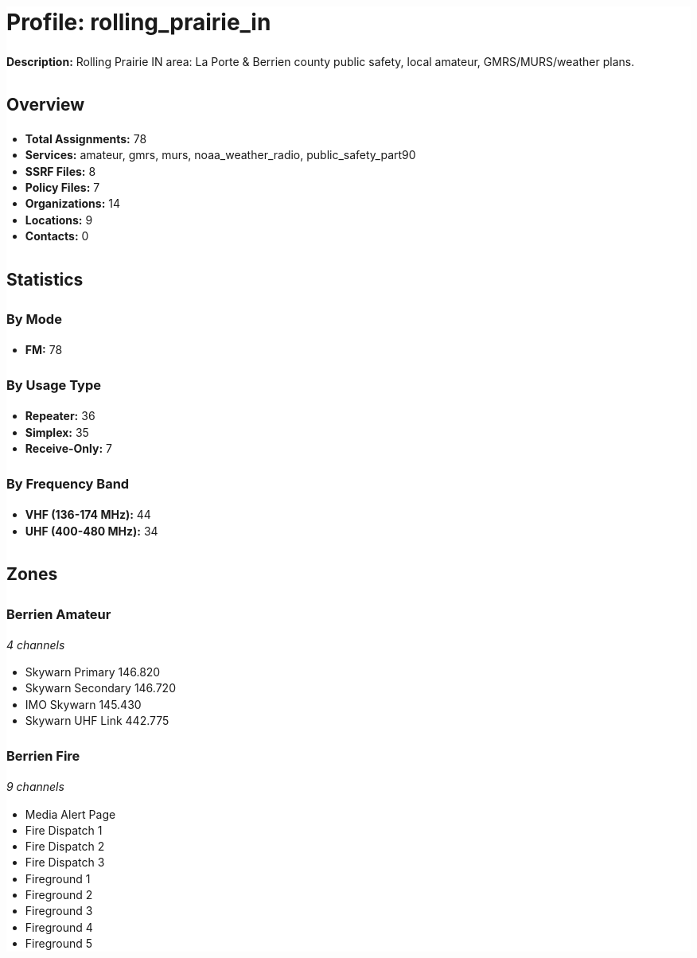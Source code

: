 # Profile: rolling_prairie_in

**Description:** Rolling Prairie IN area: La Porte & Berrien county public safety, local amateur, GMRS/MURS/weather plans.

## Overview

- **Total Assignments:** 78
- **Services:** amateur, gmrs, murs, noaa_weather_radio, public_safety_part90
- **SSRF Files:** 8
- **Policy Files:** 7
- **Organizations:** 14
- **Locations:** 9
- **Contacts:** 0

## Statistics

### By Mode
- **FM:** 78

### By Usage Type
- **Repeater:** 36
- **Simplex:** 35
- **Receive-Only:** 7

### By Frequency Band
- **VHF (136-174 MHz):** 44
- **UHF (400-480 MHz):** 34

## Zones

### Berrien Amateur
*4 channels*

- Skywarn Primary 146.820
- Skywarn Secondary 146.720
- IMO Skywarn 145.430
- Skywarn UHF Link 442.775

### Berrien Fire
*9 channels*

- Media Alert Page
- Fire Dispatch 1
- Fire Dispatch 2
- Fire Dispatch 3
- Fireground 1
- Fireground 2
- Fireground 3
- Fireground 4
- Fireground 5

